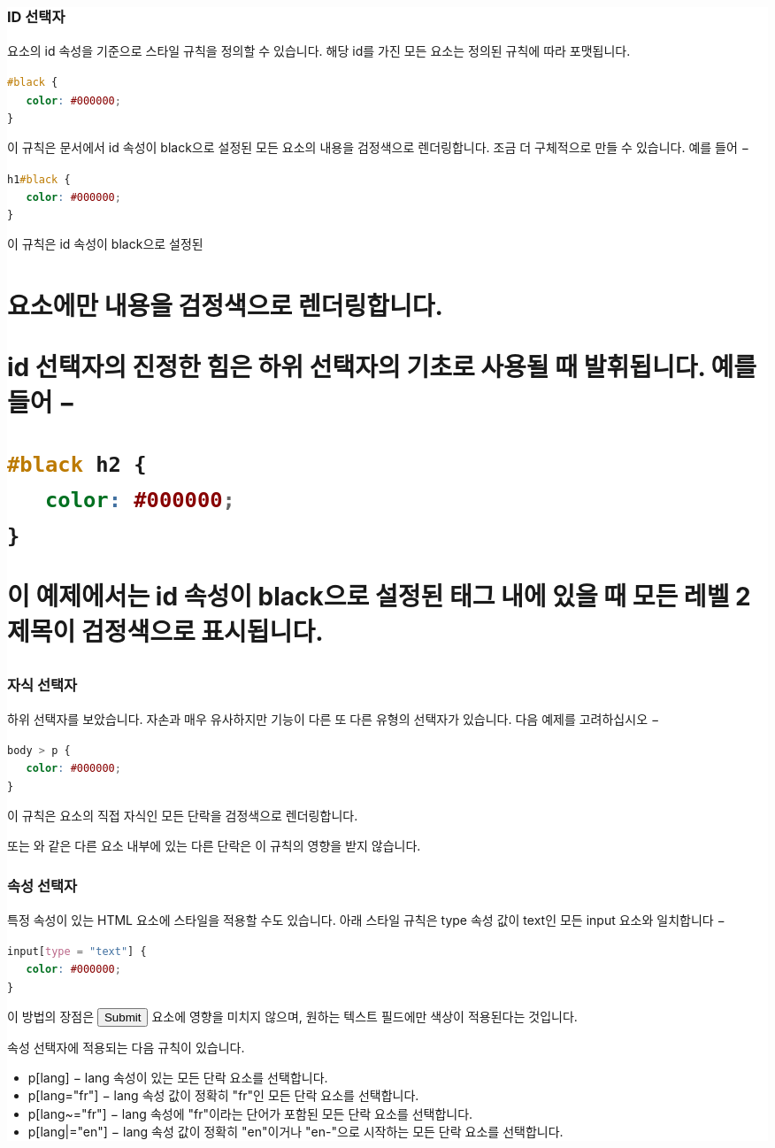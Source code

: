### ID 선택자
요소의 id 속성을 기준으로 스타일 규칙을 정의할 수 있습니다. 해당 id를 가진 모든 요소는 정의된 규칙에 따라 포맷됩니다.

```css
#black {
   color: #000000; 
}
```

이 규칙은 문서에서 id 속성이 black으로 설정된 모든 요소의 내용을 검정색으로 렌더링합니다. 조금 더 구체적으로 만들 수 있습니다. 예를 들어 −

```css
h1#black {
   color: #000000; 
}
```

이 규칙은 id 속성이 black으로 설정된 <h1> 요소에만 내용을 검정색으로 렌더링합니다.

id 선택자의 진정한 힘은 하위 선택자의 기초로 사용될 때 발휘됩니다. 예를 들어 −

```css
#black h2 {
   color: #000000; 
}
```

이 예제에서는 id 속성이 black으로 설정된 태그 내에 있을 때 모든 레벨 2 제목이 검정색으로 표시됩니다.

### 자식 선택자
하위 선택자를 보았습니다. 자손과 매우 유사하지만 기능이 다른 또 다른 유형의 선택자가 있습니다. 다음 예제를 고려하십시오 −

```css
body > p {
   color: #000000; 
}
```

이 규칙은 <body> 요소의 직접 자식인 모든 단락을 검정색으로 렌더링합니다. <div> 또는 <td>와 같은 다른 요소 내부에 있는 다른 단락은 이 규칙의 영향을 받지 않습니다.

### 속성 선택자
특정 속성이 있는 HTML 요소에 스타일을 적용할 수도 있습니다. 아래 스타일 규칙은 type 속성 값이 text인 모든 input 요소와 일치합니다 −

```css
input[type = "text"] {
   color: #000000; 
}
```

이 방법의 장점은 <input type = "submit" /> 요소에 영향을 미치지 않으며, 원하는 텍스트 필드에만 색상이 적용된다는 것입니다.

속성 선택자에 적용되는 다음 규칙이 있습니다.

- p[lang] − lang 속성이 있는 모든 단락 요소를 선택합니다.
- p[lang="fr"] − lang 속성 값이 정확히 "fr"인 모든 단락 요소를 선택합니다.
- p[lang~="fr"] − lang 속성에 "fr"이라는 단어가 포함된 모든 단락 요소를 선택합니다.
- p[lang|="en"] − lang 속성 값이 정확히 "en"이거나 "en-"으로 시작하는 모든 단락 요소를 선택합니다.
